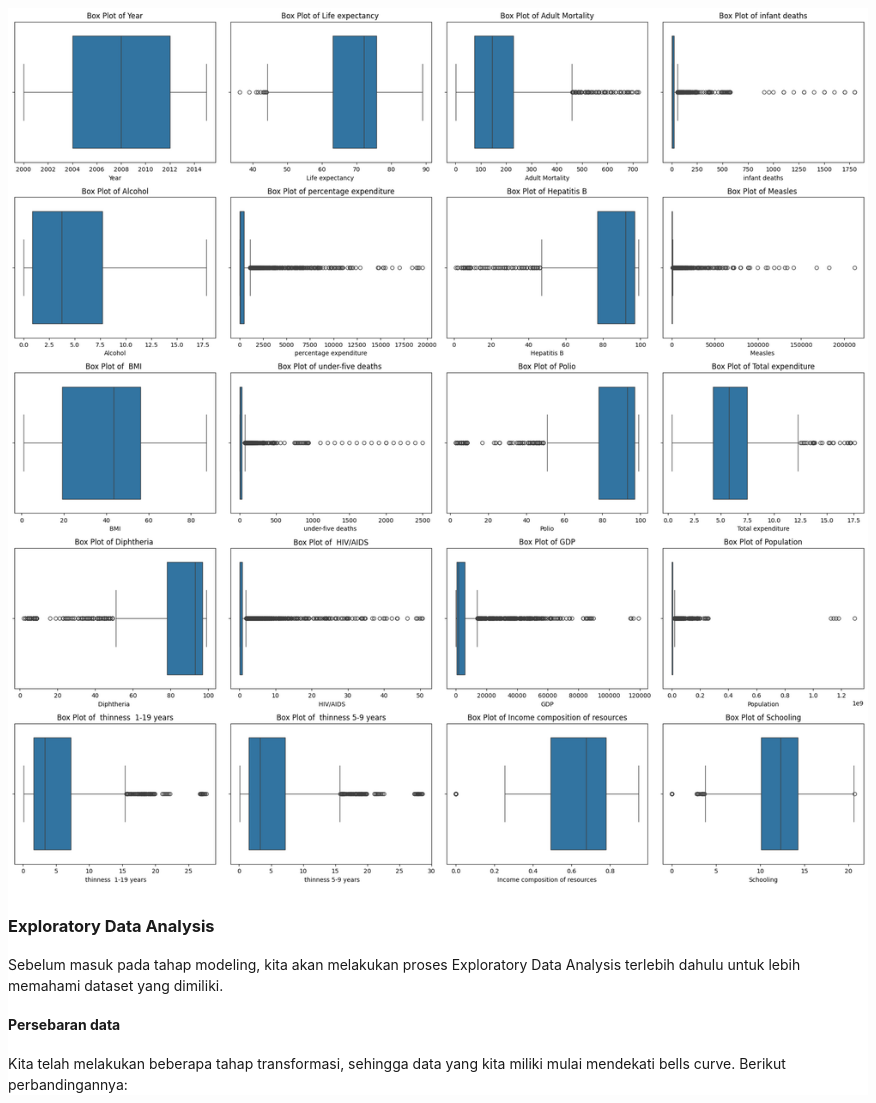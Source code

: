 ![alt text](image-1.png)

### Exploratory Data Analysis
Sebelum masuk pada tahap modeling, kita akan melakukan proses Exploratory Data Analysis terlebih dahulu untuk lebih memahami dataset yang dimiliki.
#### Persebaran data
Kita telah melakukan beberapa tahap transformasi, sehingga data yang kita miliki mulai mendekati bells curve. Berikut perbandingannya:
